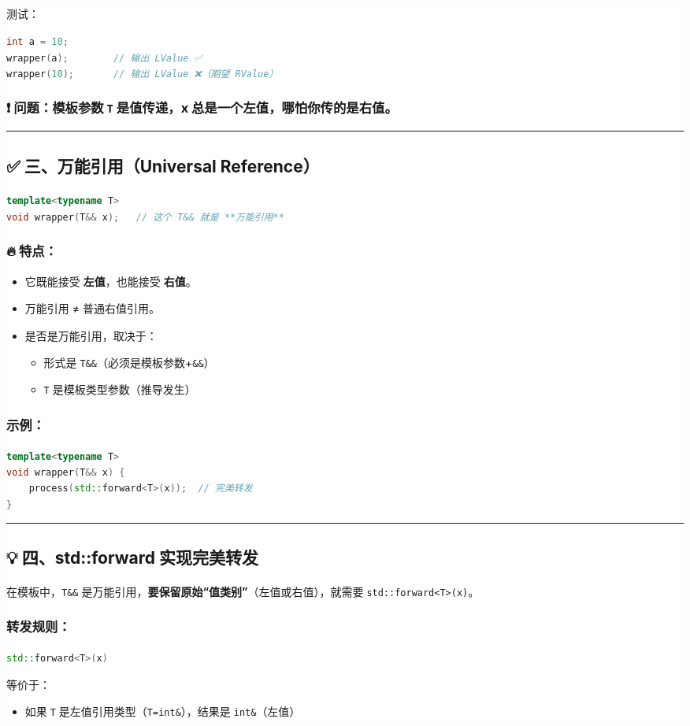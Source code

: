 测试：

```cpp
int a = 10;
wrapper(a);        // 输出 LValue ✅
wrapper(10);       // 输出 LValue ❌（期望 RValue）
```

### ❗ 问题：模板参数 `T` 是值传递，**x 总是一个左值**，哪怕你传的是右值。

---

## ✅ 三、万能引用（Universal Reference）

```cpp
template<typename T>
void wrapper(T&& x);   // 这个 T&& 就是 **万能引用**
```

### 🔥 特点：

- 它既能接受 **左值**，也能接受 **右值**。
    
- 万能引用 ≠ 普通右值引用。
    
- 是否是万能引用，取决于：
    
    - 形式是 `T&&`（必须是模板参数+`&&`）
        
    - `T` 是模板类型参数（推导发生）
        

### 示例：

```cpp
template<typename T>
void wrapper(T&& x) {
    process(std::forward<T>(x));  // 完美转发
}
```

---

## 💡 四、std::forward 实现完美转发

在模板中，`T&&` 是万能引用，**要保留原始“值类别”**（左值或右值），就需要 `std::forward<T>(x)`。

### 转发规则：

```cpp
std::forward<T>(x)
```

等价于：

- 如果 `T` 是左值引用类型（`T=int&`），结果是 `int&`（左值）
    
